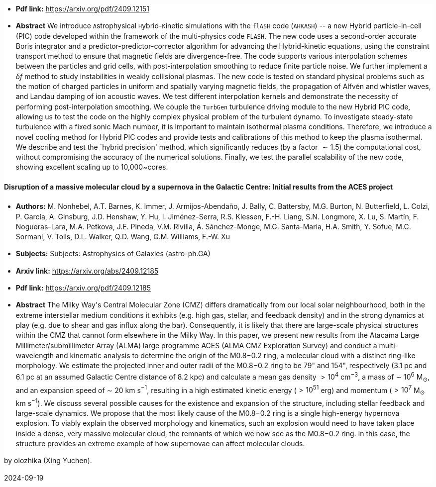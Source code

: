  - **Pdf link:** https://arxiv.org/pdf/2409.12151

 - **Abstract**
 We introduce $\texttt{A}$strophysical $\texttt{H}$ybrid-$\texttt{K}$inetic simulations with the $\texttt{flASH}$ code ($\texttt{AHKASH}$) -- a new Hybrid particle-in-cell (PIC) code developed within the framework of the multi-physics code $\texttt{FLASH}$. The new code uses a second-order accurate Boris integrator and a predictor-predictor-corrector algorithm for advancing the Hybrid-kinetic equations, using the constraint transport method to ensure that magnetic fields are divergence-free. The code supports various interpolation schemes between the particles and grid cells, with post-interpolation smoothing to reduce finite particle noise. We further implement a $\delta f$ method to study instabilities in weakly collisional plasmas. The new code is tested on standard physical problems such as the motion of charged particles in uniform and spatially varying magnetic fields, the propagation of Alfvén and whistler waves, and Landau damping of ion acoustic waves. We test different interpolation kernels and demonstrate the necessity of performing post-interpolation smoothing. We couple the $\texttt{TurbGen}$ turbulence driving module to the new Hybrid PIC code, allowing us to test the code on the highly complex physical problem of the turbulent dynamo. To investigate steady-state turbulence with a fixed sonic Mach number, it is important to maintain isothermal plasma conditions. Therefore, we introduce a novel cooling method for Hybrid PIC codes and provide tests and calibrations of this method to keep the plasma isothermal. We describe and test the `hybrid precision' method, which significantly reduces (by a factor $\sim1.5$) the computational cost, without compromising the accuracy of the numerical solutions. Finally, we test the parallel scalability of the new code, showing excellent scaling up to 10,000~cores.
#### Disruption of a massive molecular cloud by a supernova in the Galactic Centre: Initial results from the ACES project
 - **Authors:** M. Nonhebel, A.T. Barnes, K. Immer, J. Armijos-Abendaño, J. Bally, C. Battersby, M.G. Burton, N. Butterfield, L. Colzi, P. García, A. Ginsburg, J.D. Henshaw, Y. Hu, I. Jiménez-Serra, R.S. Klessen, F.-H. Liang, S.N. Longmore, X. Lu, S. Martín, F. Nogueras-Lara, M.A. Petkova, J.E. Pineda, V.M. Rivilla, Á. Sánchez-Monge, M.G. Santa-Maria, H.A. Smith, Y. Sofue, M.C. Sormani, V. Tolls, D.L. Walker, Q.D. Wang, G.M. Williams, F.-W. Xu
 - **Subjects:** Subjects:
Astrophysics of Galaxies (astro-ph.GA)
 - **Arxiv link:** https://arxiv.org/abs/2409.12185

 - **Pdf link:** https://arxiv.org/pdf/2409.12185

 - **Abstract**
 The Milky Way's Central Molecular Zone (CMZ) differs dramatically from our local solar neighbourhood, both in the extreme interstellar medium conditions it exhibits (e.g. high gas, stellar, and feedback density) and in the strong dynamics at play (e.g. due to shear and gas influx along the bar). Consequently, it is likely that there are large-scale physical structures within the CMZ that cannot form elsewhere in the Milky Way. In this paper, we present new results from the Atacama Large Millimeter/submillimeter Array (ALMA) large programme ACES (ALMA CMZ Exploration Survey) and conduct a multi-wavelength and kinematic analysis to determine the origin of the M0.8$-$0.2 ring, a molecular cloud with a distinct ring-like morphology. We estimate the projected inner and outer radii of the M0.8$-$0.2 ring to be 79" and 154", respectively (3.1 pc and 6.1 pc at an assumed Galactic Centre distance of 8.2 kpc) and calculate a mean gas density $> 10^{4}$ cm$^{-3}$, a mass of $\sim$ $10^6$ M$_\odot$, and an expansion speed of $\sim$ 20 km s$^{-1}$, resulting in a high estimated kinetic energy ($> 10^{51}$ erg) and momentum ($> 10^7$ M$_\odot$ km s$^{-1}$). We discuss several possible causes for the existence and expansion of the structure, including stellar feedback and large-scale dynamics. We propose that the most likely cause of the M0.8$-$0.2 ring is a single high-energy hypernova explosion. To viably explain the observed morphology and kinematics, such an explosion would need to have taken place inside a dense, very massive molecular cloud, the remnants of which we now see as the M0.8$-$0.2 ring. In this case, the structure provides an extreme example of how supernovae can affect molecular clouds.


by olozhika (Xing Yuchen). 


2024-09-19
